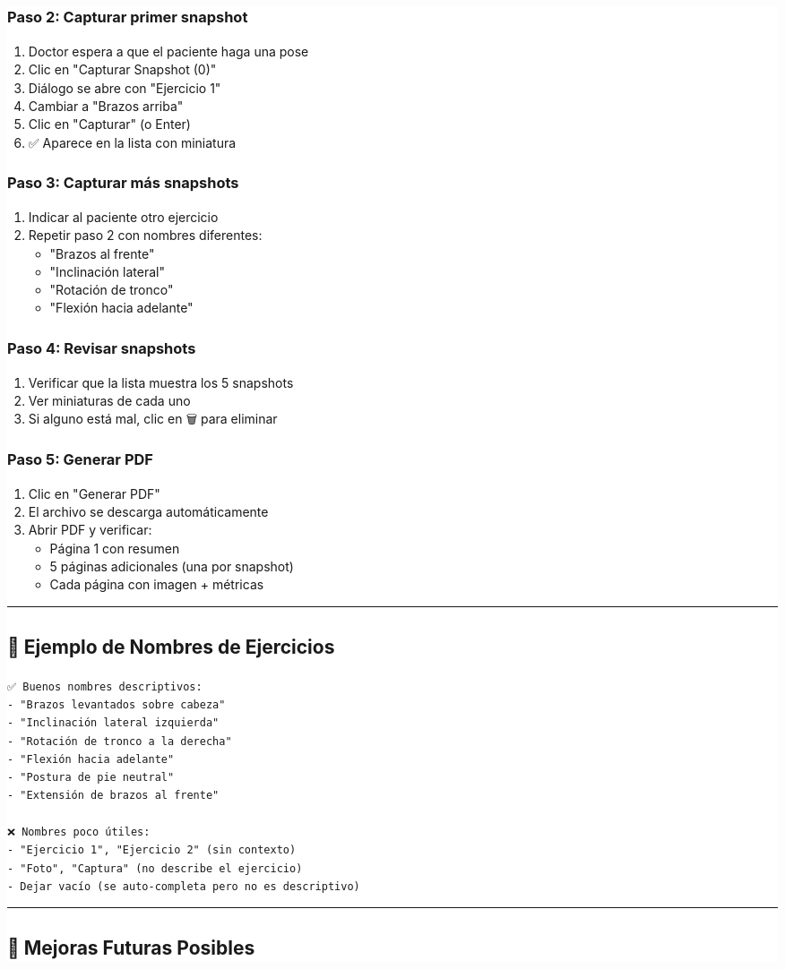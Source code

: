 ### **Paso 2: Capturar primer snapshot**
1. Doctor espera a que el paciente haga una pose
2. Clic en "Capturar Snapshot (0)"
3. Diálogo se abre con "Ejercicio 1"
4. Cambiar a "Brazos arriba"
5. Clic en "Capturar" (o Enter)
6. ✅ Aparece en la lista con miniatura

### **Paso 3: Capturar más snapshots**
1. Indicar al paciente otro ejercicio
2. Repetir paso 2 con nombres diferentes:
   - "Brazos al frente"
   - "Inclinación lateral"
   - "Rotación de tronco"
   - "Flexión hacia adelante"

### **Paso 4: Revisar snapshots**
1. Verificar que la lista muestra los 5 snapshots
2. Ver miniaturas de cada uno
3. Si alguno está mal, clic en 🗑️ para eliminar

### **Paso 5: Generar PDF**
1. Clic en "Generar PDF"
2. El archivo se descarga automáticamente
3. Abrir PDF y verificar:
   - Página 1 con resumen
   - 5 páginas adicionales (una por snapshot)
   - Cada página con imagen + métricas

---

## 📝 **Ejemplo de Nombres de Ejercicios**

```
✅ Buenos nombres descriptivos:
- "Brazos levantados sobre cabeza"
- "Inclinación lateral izquierda"
- "Rotación de tronco a la derecha"
- "Flexión hacia adelante"
- "Postura de pie neutral"
- "Extensión de brazos al frente"

❌ Nombres poco útiles:
- "Ejercicio 1", "Ejercicio 2" (sin contexto)
- "Foto", "Captura" (no describe el ejercicio)
- Dejar vacío (se auto-completa pero no es descriptivo)
```

---

## 🚀 **Mejoras Futuras Posibles**
